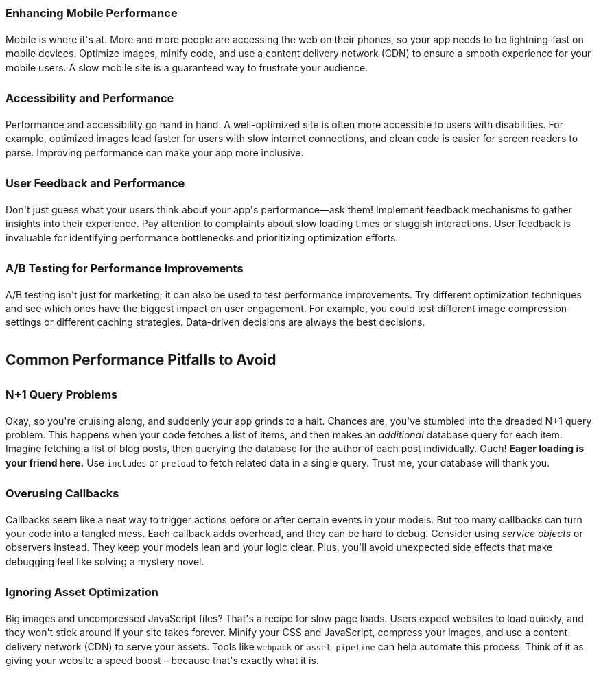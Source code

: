 ### Enhancing Mobile Performance

Mobile is where it's at. More and more people are accessing the web on their phones, so your app needs to be lightning-fast on mobile devices. Optimize images, minify code, and use a content delivery network (CDN) to ensure a smooth experience for your mobile users. A slow mobile site is a guaranteed way to frustrate your audience.

### Accessibility and Performance

Performance and accessibility go hand in hand. A well-optimized site is often more accessible to users with disabilities. For example, optimized images load faster for users with slow internet connections, and clean code is easier for screen readers to parse. Improving performance can make your app more inclusive.

### User Feedback and Performance

Don't just guess what your users think about your app's performance—ask them! Implement feedback mechanisms to gather insights into their experience. Pay attention to complaints about slow loading times or sluggish interactions. User feedback is invaluable for identifying performance bottlenecks and prioritizing optimization efforts.

### A/B Testing for Performance Improvements

A/B testing isn't just for marketing; it can also be used to test performance improvements. Try different optimization techniques and see which ones have the biggest impact on user engagement. For example, you could test different image compression settings or different caching strategies. Data-driven decisions are always the best decisions.

## Common Performance Pitfalls to Avoid

### N+1 Query Problems

Okay, so you're cruising along, and suddenly your app grinds to a halt. Chances are, you've stumbled into the dreaded N+1 query problem. This happens when your code fetches a list of items, and then makes an _additional_ database query for each item. Imagine fetching a list of blog posts, then querying the database for the author of each post individually. Ouch! **Eager loading is your friend here.** Use `includes` or `preload` to fetch related data in a single query. Trust me, your database will thank you.

### Overusing Callbacks

Callbacks seem like a neat way to trigger actions before or after certain events in your models. But too many callbacks can turn your code into a tangled mess. Each callback adds overhead, and they can be hard to debug. Consider using _service objects_ or observers instead. They keep your models lean and your logic clear. Plus, you'll avoid unexpected side effects that make debugging feel like solving a mystery novel.

### Ignoring Asset Optimization

Big images and uncompressed JavaScript files? That's a recipe for slow page loads. Users expect websites to load quickly, and they won't stick around if your site takes forever. Minify your CSS and JavaScript, compress your images, and use a content delivery network (CDN) to serve your assets. Tools like `webpack` or `asset pipeline` can help automate this process. Think of it as giving your website a speed boost – because that's exactly what it is.
